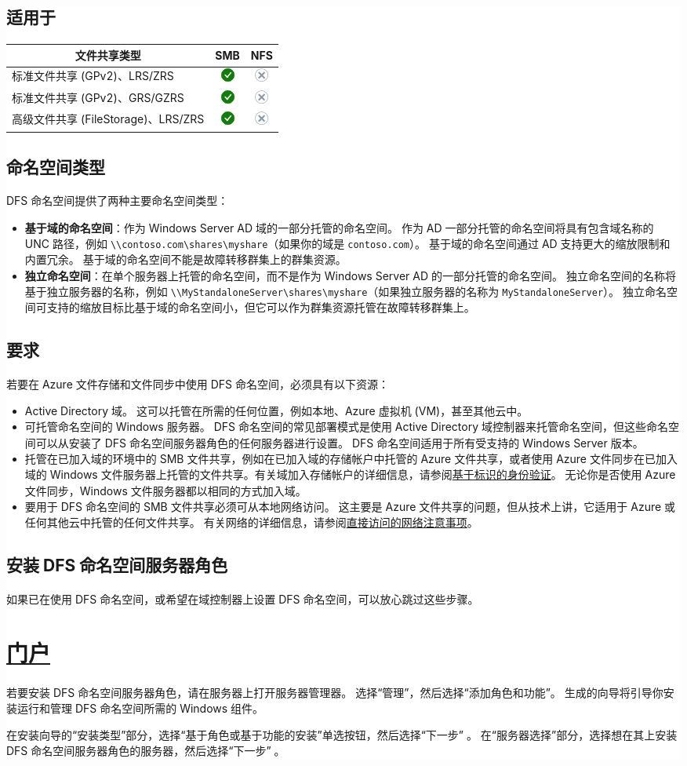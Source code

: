 ## <a name="applies-to"></a>适用于
| 文件共享类型 | SMB | NFS |
|-|:-:|:-:|
| 标准文件共享 (GPv2)、LRS/ZRS | ![是](../media/icons/yes-icon.png) | ![否](../media/icons/no-icon.png) |
| 标准文件共享 (GPv2)、GRS/GZRS | ![是](../media/icons/yes-icon.png) | ![否](../media/icons/no-icon.png) |
| 高级文件共享 (FileStorage)、LRS/ZRS | ![是](../media/icons/yes-icon.png) | ![否](../media/icons/no-icon.png) |

## <a name="namespace-types"></a>命名空间类型
DFS 命名空间提供了两种主要命名空间类型：

- **基于域的命名空间**：作为 Windows Server AD 域的一部分托管的命名空间。 作为 AD 一部分托管的命名空间将具有包含域名称的 UNC 路径，例如 `\\contoso.com\shares\myshare`（如果你的域是 `contoso.com`）。 基于域的命名空间通过 AD 支持更大的缩放限制和内置冗余。 基于域的命名空间不能是故障转移群集上的群集资源。 
- **独立命名空间**：在单个服务器上托管的命名空间，而不是作为 Windows Server AD 的一部分托管的命名空间。 独立命名空间的名称将基于独立服务器的名称，例如 `\\MyStandaloneServer\shares\myshare`（如果独立服务器的名称为 `MyStandaloneServer`）。 独立命名空间可支持的缩放目标比基于域的命名空间小，但它可以作为群集资源托管在故障转移群集上。

## <a name="requirements"></a>要求
若要在 Azure 文件存储和文件同步中使用 DFS 命名空间，必须具有以下资源：

- Active Directory 域。 这可以托管在所需的任何位置，例如本地、Azure 虚拟机 (VM)，甚至其他云中。
- 可托管命名空间的 Windows 服务器。 DFS 命名空间的常见部署模式是使用 Active Directory 域控制器来托管命名空间，但这些命名空间可以从安装了 DFS 命名空间服务器角色的任何服务器进行设置。 DFS 命名空间适用于所有受支持的 Windows Server 版本。
- 托管在已加入域的环境中的 SMB 文件共享，例如在已加入域的存储帐户中托管的 Azure 文件共享，或者使用 Azure 文件同步在已加入域的 Windows 文件服务器上托管的文件共享。有关域加入存储帐户的详细信息，请参阅[基于标识的身份验证](storage-files-active-directory-overview.md)。 无论你是否使用 Azure 文件同步，Windows 文件服务器都以相同的方式加入域。
- 要用于 DFS 命名空间的 SMB 文件共享必须可从本地网络访问。 这主要是 Azure 文件共享的问题，但从技术上讲，它适用于 Azure 或任何其他云中托管的任何文件共享。 有关网络的详细信息，请参阅[直接访问的网络注意事项](storage-files-networking-overview.md)。

## <a name="install-the-dfs-namespaces-server-role"></a>安装 DFS 命名空间服务器角色
如果已在使用 DFS 命名空间，或希望在域控制器上设置 DFS 命名空间，可以放心跳过这些步骤。

# <a name="portal"></a>[门户](#tab/azure-portal)
若要安装 DFS 命名空间服务器角色，请在服务器上打开服务器管理器。 选择“管理”，然后选择“添加角色和功能”。  生成的向导将引导你安装运行和管理 DFS 命名空间所需的 Windows 组件。 

在安装向导的“安装类型”部分，选择“基于角色或基于功能的安装”单选按钮，然后选择“下一步”  。 在“服务器选择”部分，选择想在其上安装 DFS 命名空间服务器角色的服务器，然后选择“下一步” 。 
